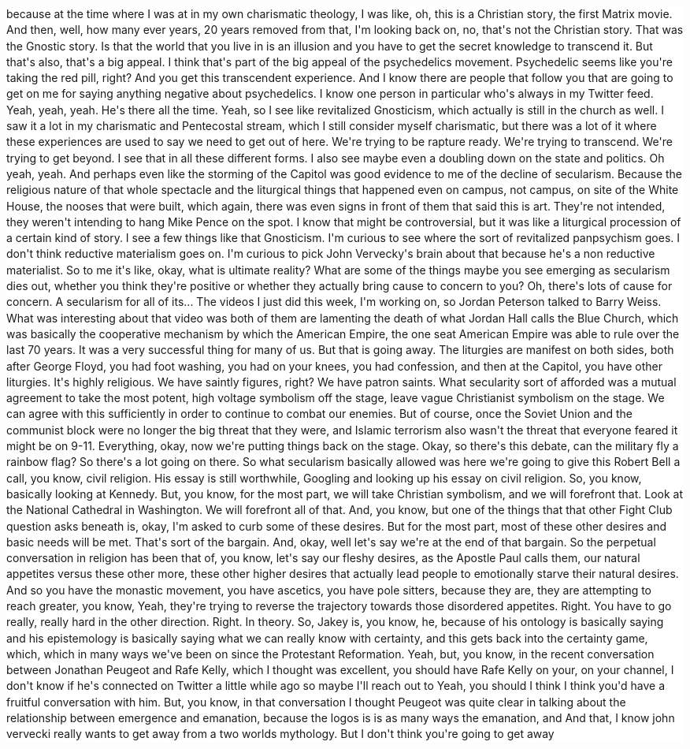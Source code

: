 because at the time where I was at in my own charismatic theology, I was like, oh, this is a Christian story, the first Matrix movie. And then, well, how many ever years, 20 years removed from that, I'm looking back on, no, that's not the Christian story. That was the Gnostic story. Is that the world that you live in is an illusion and you have to get the secret knowledge to transcend it. But that's also, that's a big appeal. I think that's part of the big appeal of the psychedelics movement. Psychedelic seems like you're taking the red pill, right? And you get this transcendent experience. And I know there are people that follow you that are going to get on me for saying anything negative about psychedelics. I know one person in particular who's always in my Twitter feed. Yeah, yeah, yeah. He's there all the time. Yeah, so I see like revitalized Gnosticism, which actually is still in the church as well. I saw it a lot in my charismatic and Pentecostal stream, which I still consider myself charismatic, but there was a lot of it where these experiences are used to say we need to get out of here. We're trying to be rapture ready. We're trying to transcend. We're trying to get beyond. I see that in all these different forms. I also see maybe even a doubling down on the state and politics. Oh yeah, yeah. And perhaps even like the storming of the Capitol was good evidence to me of the decline of secularism. Because the religious nature of that whole spectacle and the liturgical things that happened even on campus, not campus, on site of the White House, the nooses that were built, which again, there was even signs in front of them that said this is art. They're not intended, they weren't intending to hang Mike Pence on the spot. I know that might be controversial, but it was like a liturgical procession of a certain kind of story. I see a few things like that Gnosticism. I'm curious to see where the sort of revitalized panpsychism goes. I don't think reductive materialism goes on. I'm curious to pick John Vervecky's brain about that because he's a non reductive materialist. So to me it's like, okay, what is ultimate reality? What are some of the things maybe you see emerging as secularism dies out, whether you think they're positive or whether they actually bring cause to concern to you? Oh, there's lots of cause for concern. A secularism for all of its... The videos I just did this week, I'm working on, so Jordan Peterson talked to Barry Weiss. What was interesting about that video was both of them are lamenting the death of what Jordan Hall calls the Blue Church, which was basically the cooperative mechanism by which the American Empire, the one seat American Empire was able to rule over the last 70 years. It was a very successful thing for many of us. But that is going away. The liturgies are manifest on both sides, both after George Floyd, you had foot washing, you had on your knees, you had confession, and then at the Capitol, you have other liturgies. It's highly religious. We have saintly figures, right? We have patron saints. What secularity sort of afforded was a mutual agreement to take the most potent, high voltage symbolism off the stage, leave vague Christianist symbolism on the stage. We can agree with this sufficiently in order to continue to combat our enemies. But of course, once the Soviet Union and the communist block were no longer the big threat that they were, and Islamic terrorism also wasn't the threat that everyone feared it might be on 9-11. Everything, okay, now we're putting things back on the stage. Okay, so there's this debate, can the military fly a rainbow flag? So there's a lot going on there. So what secularism basically allowed was here we're going to give this Robert Bell a call, you know, civil religion. His essay is still worthwhile, Googling and looking up his essay on civil religion. So, you know, basically looking at Kennedy. But, you know, for the most part, we will take Christian symbolism, and we will forefront that. Look at the National Cathedral in Washington. We will forefront all of that. And, you know, but one of the things that that other Fight Club question asks beneath is, okay, I'm asked to curb some of these desires. But for the most part, most of these other desires and basic needs will be met. That's sort of the bargain. And, okay, well let's say we're at the end of that bargain. So the perpetual conversation in religion has been that of, you know, let's say our fleshy desires, as the Apostle Paul calls them, our natural appetites versus these other more, these other higher desires that actually lead people to emotionally starve their natural desires. And so you have the monastic movement, you have ascetics, you have pole sitters, because they are, they are attempting to reach greater, you know, Yeah, they're trying to reverse the trajectory towards those disordered appetites. Right. You have to go really, really hard in the other direction. Right. In theory. So, Jakey is, you know, he, because of his ontology is basically saying and his epistemology is basically saying what we can really know with certainty, and this gets back into the certainty game, which, which in many ways we've been on since the Protestant Reformation. Yeah, but, you know, in the recent conversation between Jonathan Peugeot and Rafe Kelly, which I thought was excellent, you should have Rafe Kelly on your, on your channel, I don't know if he's connected on Twitter a little while ago so maybe I'll reach out to Yeah, you should I think I think you'd have a fruitful conversation with him. But, you know, in that conversation I thought Peugeot was quite clear in talking about the relationship between emergence and emanation, because the logos is is as many ways the emanation, and And that, I know john vervecki really wants to get away from a two worlds mythology. But I don't think you're going to get away